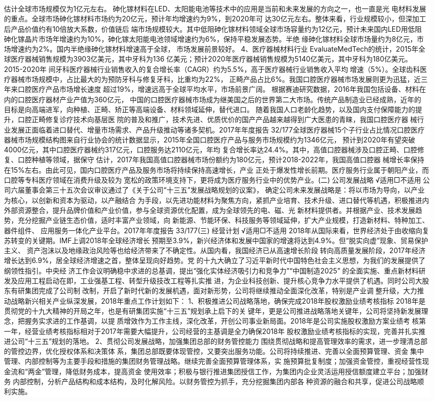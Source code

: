 估计全球市场规模仅为1亿元左右。
砷化镓材料在LED、太阳能电池等技术中的应用是当前和未来发展的方向之一，也一直是光
电材料发展的重点。全球市场砷化镓材料市场约为20亿元，预计年均增速约为9%，到2020年可
达30亿元左右。整体来看，行业规模较小，但深加工后产品价值约有10倍放大系数，价值链后
端市场规模较大。其中低阻砷化镓材料领域全球市场容量约为12亿元，预计未来国内LED用低阻
砷化镓晶片市场年增速约为10%，砷化镓太阳能电池领域增速约为6%，保持平稳发展态势。半绝
缘砷化镓材料全球市场量约为8亿元，市场增速约为2%。国内半绝缘砷化镓材料增速高于全球，
市场发展前景较好。
4、医疗器械材料行业
EvaluateMedTech的统计，2015年全球医疗器械销售规模为3903亿美元，其中牙科为136
亿美元；预计2020年医疗器械销售规模为5140亿美元，其中牙科为180亿美元。2015-2020年
间牙科医疗器械行业销售收入的复合增长率（CAGR）约为5.5%，高于医疗器械行业销售收入平均
增速（5%）。全球齿科医疗器械市场规模中，占比最大的为预防牙科与修复牙科，比重均为22%，
正畸产品占比6%。我国口腔医疗器械市场发展则更为迅猛，近三年来口腔医疗产品市场增长速度
超过19%，增速远高于全球平均水平，市场前景广阔。
根据赛迪研究数据，2016年我国包括设备、材料在内的口腔医疗器材产业产值为360亿元，
中国的口腔医疗器械市场成为继美国之后的世界第二大市场。传统产品制造业已经成熟，近年的
目标是向高端进军，向种植、正畸、矫正等高端设备、材料领域延伸，替代进口。
随着我国人口老龄化趋势，以及国内支付保障能力的提升，口腔正畸修复诊疗技术向基层医
院的普及和推广，技术先进、优质优价的国产产品越来越得到广大医患的青睐，我国口腔医疗器
械行业发展正面临着进口替代、增量市场需求、产品升级推动等诸多契机。2017年年度报告
32/177全球医疗器械15个子行业占比情况口腔医疗器械市场规模结构图来自行业协会的统计数据显示，2015年全国口腔医疗产品与服务市场规模约为1346亿元，
预计到2020年有望突破4000亿元，其中口腔医疗器械约317亿元，口腔服务达2110亿元，年均
复合增长率达24.4%。其中，高值口腔器械涉及口腔正畸、口腔修复、口腔种植等领域，据保守
估计，2017年我国高值口腔器械市场份额约为180亿元，预计2018-2022年，我国高值口腔器
械增长率保持在15%左右。由此可见，国内口腔医疗产品及服务市场将持续保持高速增长，产业
正处于爆发性增长前期。医疗服务行业属于朝阳产业，而口腔等专科医疗领域在消费升级及较为
宽松的政策环境支持下，更将成为医疗服务行业中的优势产业。(二)
公司发展战略
√适用□不适用
公司六届董事会第三十五次会议审议通过了《关于公司“十三五”发展战略规划的议案》，
确定公司未来发展战略是：将以市场为导向，以产业为核心，以创新和资本为驱动，以产融结合
为手段，以先进功能材料为聚焦方向，紧抓产业培育、技术升级、进口替代等机遇，积极推进内
外部资源整合，提升品牌价值和产业价值，参与全球资源优化配置，成为全球领先的电、磁、光
新材料提供者。并根据产业、技术发展趋势，充分挖掘产业链生态价值，适时丰富产业领域，向
新能源、节能环保、科技服务等领域延伸，扩大产业规模，打造新材料、特种加工、器件组件、
应用服务一体化产业平台。2017年年度报告
33/177(三)
经营计划
√适用□不适用
2018年从国际来看，世界经济处于由收缩向复苏转变的关键期。IMF上调2018年全球经济增长
预期至3.9%，新兴经济体和发展中国家的增速将达到4.9%。但“脱实向虚”现象、贸易保护主义、
资产泡沫以及地缘政治风险等也给经济带来了不确定性。从国内看，我国经济已从高速增长阶段
转向高质量发展阶段，2017年经济增长达到6.9%，居全球经济增速之首，整体呈现向好趋势。党
的十九大确立了习近平新时代中国特色社会主义思想，为我们的发展提供了纲领性指引。中央经
济工作会议明确稳中求进的总基调，提出“强化实体经济吸引力和竞争力”“中国制造2025”
的全面实施、重点新材料研发及应用工程启动在即，工业强基工程、转型升级技改工程等扎实推
进，为企业科技创新、提升核心竞争力水平提供了机遇。同时公司大股东有研集团完成了公司制
改制，开启了新时代新的发展机遇，面对新形势，公司将继续推动全面深化改革，特别是产业调
整升级，大力推动战略新兴相关产业纵深发展，2018年重点工作计划如下：
1、积极推进公司战略落地，确保完成2018年股权激励业绩考核指标
2018年是贯彻党的十九大精神的开局之年，也是有研集团实施“十三五”规划承上启下的关
键年，更是公司推进战略落地关键年，公司将坚持新发展理念，把握务实求进的工作基调，以提
质增效作为工作主线，深化改革，开创公司事业新局面。2018年是公司实施股权激励方案业绩考
核第一年，经营业绩考核指标相对于2017年需要大幅提升，公司经营的主基调是全力确保2018年
股权激励业绩考核指标的实现，完善并扎实推进公司“十三五”规划的落地。
2、贯彻公司发展战略，加强集团总部的财务管控能力
围绕贯彻战略和提高管理效率的需求，进一步理清总部的管控边界，优化授权体系和决策体
系，集团总部既要体现管控，又要突出服务功能。公司将持续推进、完善以全面预算管理、资金
集中管理、内部控制等为主要手段和措施的集团财务管理战略。继续完善全面预算管理体系，实
施预算批复制度；加强资金管控，重视经营性现金流和“两金”管理，降低财务成本，提高资金
使用效率；积极与银行推进集团授信工作，为集团内企业灵活运用授信额度建立平台；加强财务
内部控制，分析产品结构和成本结构，及时化解风险。以财务管控为抓手，充分挖掘集团内部各
种资源的融合和共享，促进公司战略顺利实施。